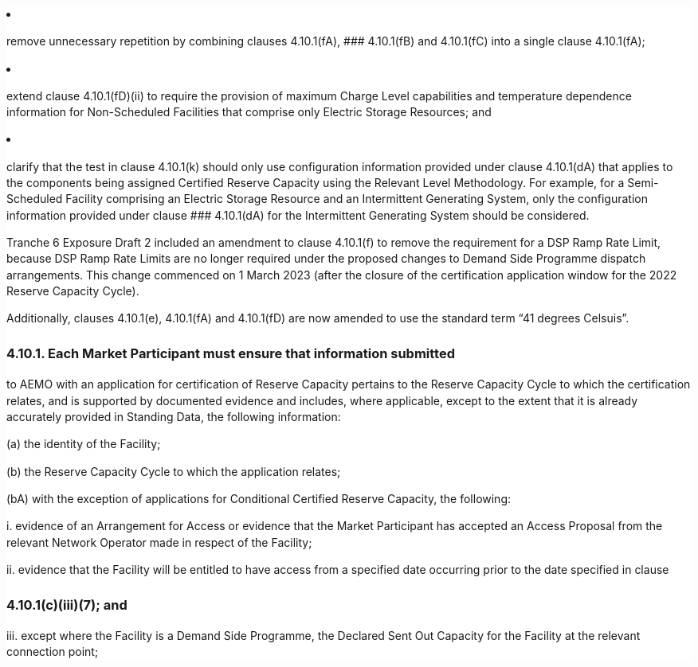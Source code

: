 <li><p>remove unnecessary repetition by combining clauses 4.10.1(fA),
### 4.10.1(fB) and 4.10.1(fC) into a single clause 4.10.1(fA);</p></li>
<li><p>extend clause 4.10.1(fD)(ii) to require the provision of maximum
Charge Level capabilities and temperature dependence information for
Non-Scheduled Facilities that comprise only Electric Storage Resources;
and</p></li>
<li><p>clarify that the test in clause 4.10.1(k) should only use
configuration information provided under clause 4.10.1(dA) that applies
to the components being assigned Certified Reserve Capacity using the
Relevant Level Methodology. For example, for a Semi-Scheduled Facility
comprising an Electric Storage Resource and an Intermittent Generating
System, only the configuration information provided under clause
### 4.10.1(dA) for the Intermittent Generating System should be
considered.</p></li>
</ul>
<p>Tranche 6 Exposure Draft 2 included an amendment to clause 4.10.1(f)
to remove the requirement for a DSP Ramp Rate Limit, because DSP Ramp
Rate Limits are no longer required under the proposed changes to Demand
Side Programme dispatch arrangements. This change commenced on 1 March
2023 (after the closure of the certification application window for the
2022 Reserve Capacity Cycle).</p>
<p>Additionally, clauses 4.10.1(e), 4.10.1(fA) and 4.10.1(fD) are now
amended to use the standard term “41 degrees Celsuis”.</p></th>
</tr>
</thead>
<tbody>
</tbody>
</table>

### 4.10.1. Each Market Participant must ensure that information submitted
to AEMO with an application for certification of Reserve Capacity
pertains to the Reserve Capacity Cycle to which the certification
relates, and is supported by documented evidence and includes, where
applicable, except to the extent that it is already accurately provided
in Standing Data, the following information:

\(a\) the identity of the Facility;

\(b\) the Reserve Capacity Cycle to which the application relates;

(bA) with the exception of applications for Conditional Certified
Reserve Capacity, the following:

i\. evidence of an Arrangement for Access or evidence that the Market
Participant has accepted an Access Proposal from the relevant Network
Operator made in respect of the Facility;

ii\. evidence that the Facility will be entitled to have access from a
specified date occurring prior to the date specified in clause
### 4.10.1(c)(iii)(7); and

iii\. except where the Facility is a Demand Side Programme, the Declared
Sent Out Capacity for the Facility at the relevant connection point;

